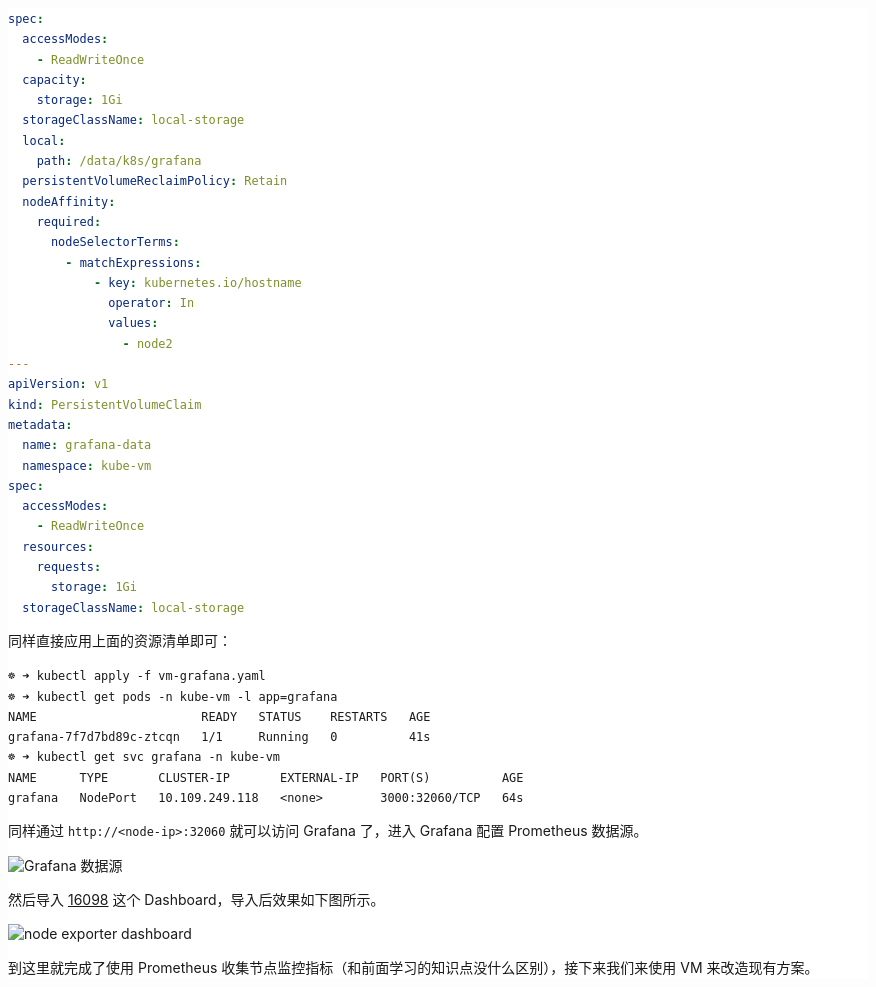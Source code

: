 ```yaml
spec:
  accessModes:
    - ReadWriteOnce
  capacity:
    storage: 1Gi
  storageClassName: local-storage
  local:
    path: /data/k8s/grafana
  persistentVolumeReclaimPolicy: Retain
  nodeAffinity:
    required:
      nodeSelectorTerms:
        - matchExpressions:
            - key: kubernetes.io/hostname
              operator: In
              values:
                - node2
---
apiVersion: v1
kind: PersistentVolumeClaim
metadata:
  name: grafana-data
  namespace: kube-vm
spec:
  accessModes:
    - ReadWriteOnce
  resources:
    requests:
      storage: 1Gi
  storageClassName: local-storage
```

同样直接应用上面的资源清单即可：

```shell
☸ ➜ kubectl apply -f vm-grafana.yaml
☸ ➜ kubectl get pods -n kube-vm -l app=grafana
NAME                       READY   STATUS    RESTARTS   AGE
grafana-7f7d7bd89c-ztcqn   1/1     Running   0          41s
☸ ➜ kubectl get svc grafana -n kube-vm
NAME      TYPE       CLUSTER-IP       EXTERNAL-IP   PORT(S)          AGE
grafana   NodePort   10.109.249.118   <none>        3000:32060/TCP   64s
```

同样通过 `http://<node-ip>:32060` 就可以访问 Grafana 了，进入 Grafana 配置 Prometheus 数据源。

![Grafana 数据源](https://picdn.youdianzhishi.com/images/1689665325762.png)

然后导入 [16098](https://grafana.com/grafana/dashboards/16098) 这个 Dashboard，导入后效果如下图所示。

![node exporter dashboard](https://picdn.youdianzhishi.com/images/1689665438827.jpg)

到这里就完成了使用 Prometheus 收集节点监控指标（和前面学习的知识点没什么区别），接下来我们来使用 VM 来改造现有方案。
